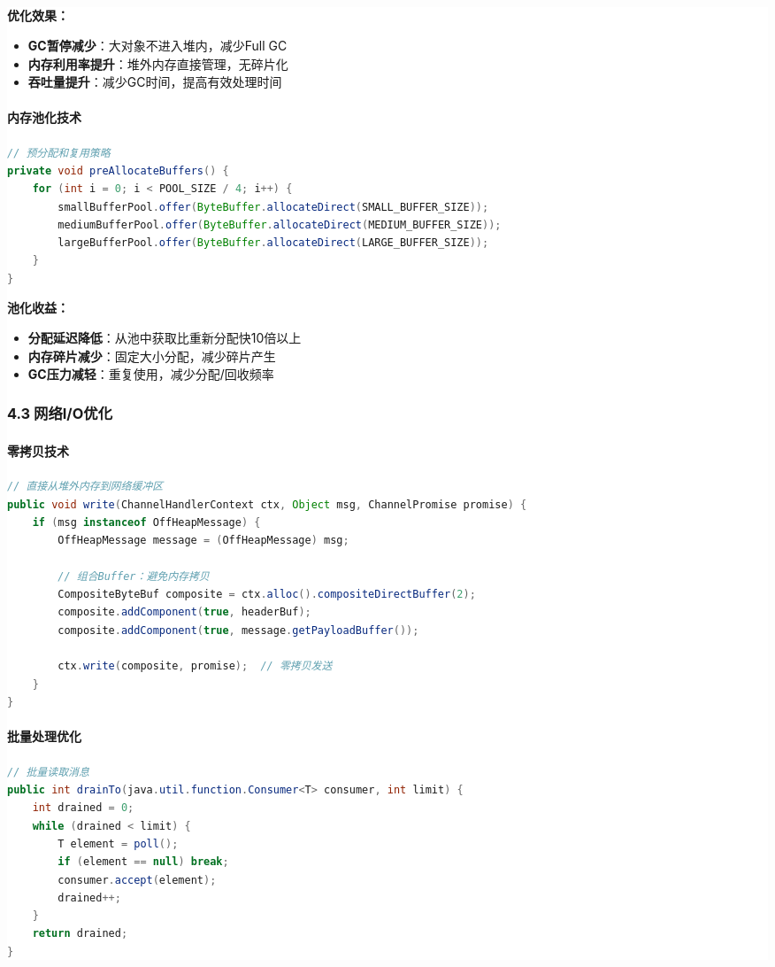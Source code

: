 **优化效果：**
- **GC暂停减少**：大对象不进入堆内，减少Full GC
- **内存利用率提升**：堆外内存直接管理，无碎片化
- **吞吐量提升**：减少GC时间，提高有效处理时间

#### 内存池化技术
```java
// 预分配和复用策略
private void preAllocateBuffers() {
    for (int i = 0; i < POOL_SIZE / 4; i++) {
        smallBufferPool.offer(ByteBuffer.allocateDirect(SMALL_BUFFER_SIZE));
        mediumBufferPool.offer(ByteBuffer.allocateDirect(MEDIUM_BUFFER_SIZE));
        largeBufferPool.offer(ByteBuffer.allocateDirect(LARGE_BUFFER_SIZE));
    }
}
```

**池化收益：**
- **分配延迟降低**：从池中获取比重新分配快10倍以上
- **内存碎片减少**：固定大小分配，减少碎片产生
- **GC压力减轻**：重复使用，减少分配/回收频率

### 4.3 网络I/O优化

#### 零拷贝技术
```java
// 直接从堆外内存到网络缓冲区
public void write(ChannelHandlerContext ctx, Object msg, ChannelPromise promise) {
    if (msg instanceof OffHeapMessage) {
        OffHeapMessage message = (OffHeapMessage) msg;
        
        // 组合Buffer：避免内存拷贝
        CompositeByteBuf composite = ctx.alloc().compositeDirectBuffer(2);
        composite.addComponent(true, headerBuf);
        composite.addComponent(true, message.getPayloadBuffer());
        
        ctx.write(composite, promise);  // 零拷贝发送
    }
}
```

#### 批量处理优化
```java
// 批量读取消息
public int drainTo(java.util.function.Consumer<T> consumer, int limit) {
    int drained = 0;
    while (drained < limit) {
        T element = poll();
        if (element == null) break;
        consumer.accept(element);
        drained++;
    }
    return drained;
}
```
